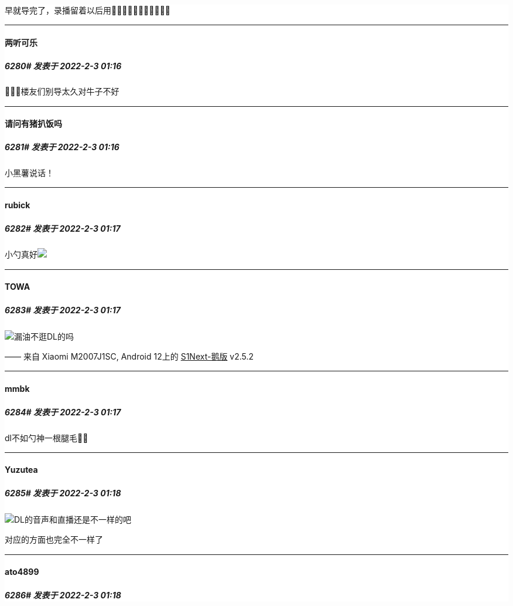 早就导完了，录播留着以后用🥵🥵🥵🥵🥵🥵🥵🥵🥵🥵🥵

*****

####  两听可乐  
##### 6280#       发表于 2022-2-3 01:16

🥵🥵🥵楼友们别导太久对牛子不好

*****

####  请问有猪扒饭吗  
##### 6281#       发表于 2022-2-3 01:16

小黑薯说话！

*****

####  rubick  
##### 6282#       发表于 2022-2-3 01:17

小勺真好<img src="https://static.saraba1st.com/image/smiley/face2017/075.png" referrerpolicy="no-referrer">

*****

####  TOWA  
##### 6283#       发表于 2022-2-3 01:17

<img src="https://static.saraba1st.com/image/smiley/face2017/091.png" referrerpolicy="no-referrer">漏油不逛DL的吗

—— 来自 Xiaomi M2007J1SC, Android 12上的 [S1Next-鹅版](https://github.com/ykrank/S1-Next/releases) v2.5.2

*****

####  mmbk  
##### 6284#       发表于 2022-2-3 01:17

dl不如勺神一根腿毛👏🏻

*****

####  Yuzutea  
##### 6285#       发表于 2022-2-3 01:18

<img src="https://static.saraba1st.com/image/smiley/face2017/072.png" referrerpolicy="no-referrer">DL的音声和直播还是不一样的吧

对应的方面也完全不一样了

*****

####  ato4899  
##### 6286#       发表于 2022-2-3 01:18
